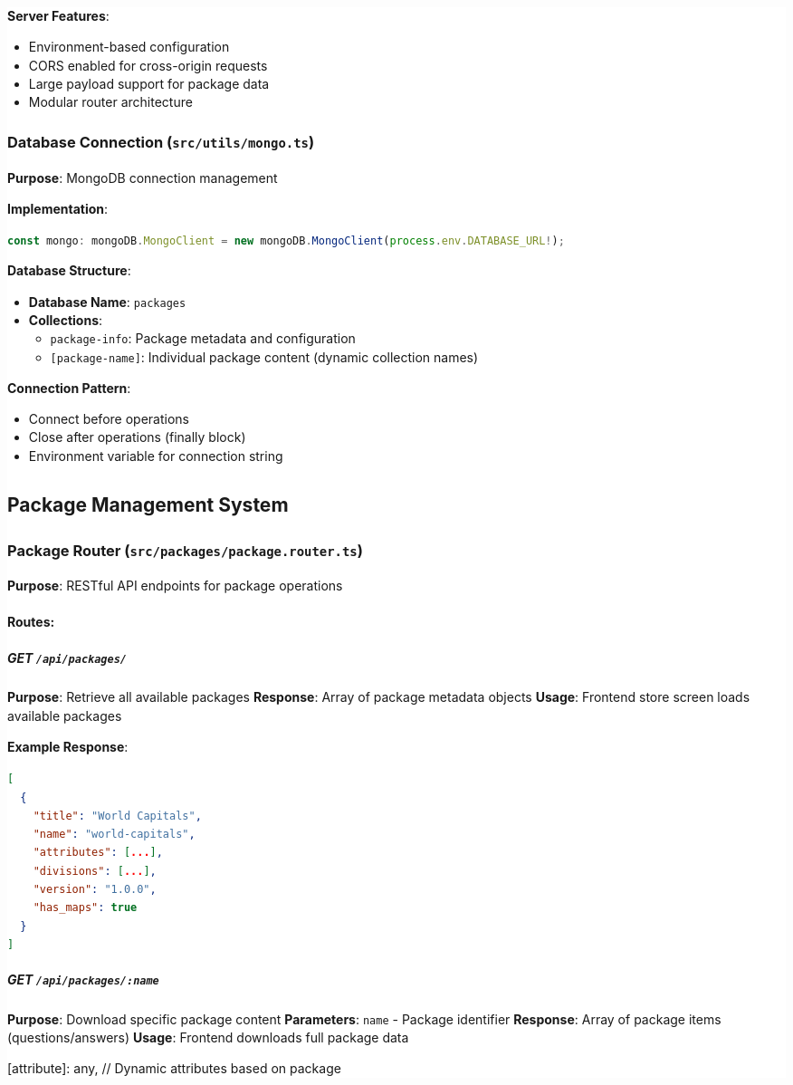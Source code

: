 **Server Features**:
- Environment-based configuration
- CORS enabled for cross-origin requests
- Large payload support for package data
- Modular router architecture

### Database Connection (`src/utils/mongo.ts`)
**Purpose**: MongoDB connection management

**Implementation**:
```typescript
const mongo: mongoDB.MongoClient = new mongoDB.MongoClient(process.env.DATABASE_URL!);
```

**Database Structure**:
- **Database Name**: `packages`
- **Collections**:
  - `package-info`: Package metadata and configuration
  - `[package-name]`: Individual package content (dynamic collection names)

**Connection Pattern**:
- Connect before operations
- Close after operations (finally block)
- Environment variable for connection string

## Package Management System

### Package Router (`src/packages/package.router.ts`)
**Purpose**: RESTful API endpoints for package operations

#### Routes:

##### GET `/api/packages/`
**Purpose**: Retrieve all available packages
**Response**: Array of package metadata objects
**Usage**: Frontend store screen loads available packages

**Example Response**:
```json
[
  {
    "title": "World Capitals",
    "name": "world-capitals",
    "attributes": [...],
    "divisions": [...],
    "version": "1.0.0",
    "has_maps": true
  }
]
```

##### GET `/api/packages/:name`
**Purpose**: Download specific package content
**Parameters**: `name` - Package identifier
**Response**: Array of package items (questions/answers)
**Usage**: Frontend downloads full package data


  [attribute]: any,       // Dynamic attributes based on package